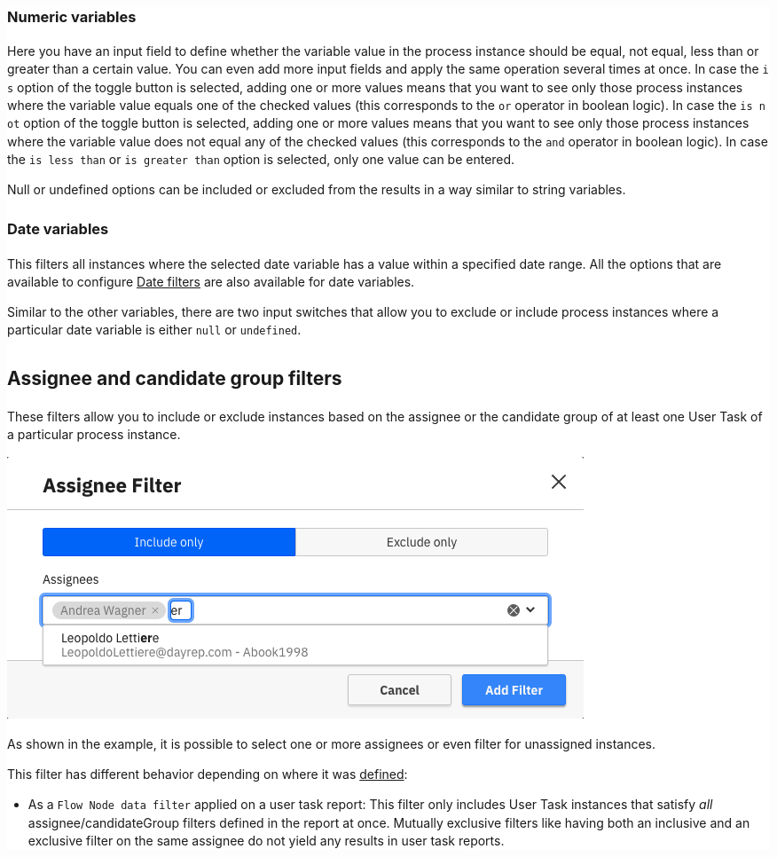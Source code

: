 ### Numeric variables

Here you have an input field to define whether the variable value in the process instance should be equal, not equal, less than or greater than a certain value. You can even add more input fields and apply the same operation several times at once. In case the `is` option of the toggle button is selected, adding one or more values means that you want to see only those process instances where the variable value equals one of the checked values (this corresponds to the `or` operator in boolean logic). In case the `is not` option of the toggle button is selected, adding one or more values means that you want to see only those process instances where the variable value does not equal any of the checked values (this corresponds to the `and` operator in boolean logic). In case the `is less than` or `is greater than` option is selected, only one value can be entered. 

Null or undefined options can be included or excluded from the results in a way similar to string variables.

### Date variables

This filters all instances where the selected date variable has a value within a specified date range. All the options that are available to configure [Date filters](#date-filters) are also available for date variables.

Similar to the other variables, there are two input switches that allow you to exclude or include process instances where a particular date variable is either `null` or `undefined`.

## Assignee and candidate group filters

These filters allow you to include or exclude instances based on the assignee or the candidate group of at least one User Task of a particular process instance.

![Assignee/Candidate group filter modal](./img/assignee-filter.png)

As shown in the example, it is possible to select one or more assignees or even filter for unassigned instances.

This filter has different behavior depending on where it was [defined](#filter-behavior):

- As a `Flow Node data filter` applied on a user task report: This filter only includes User Task instances that satisfy *all* assignee/candidateGroup filters defined in the report at once. Mutually exclusive filters like having both an inclusive and an exclusive filter on the same assignee do not yield any results in user task reports. 
